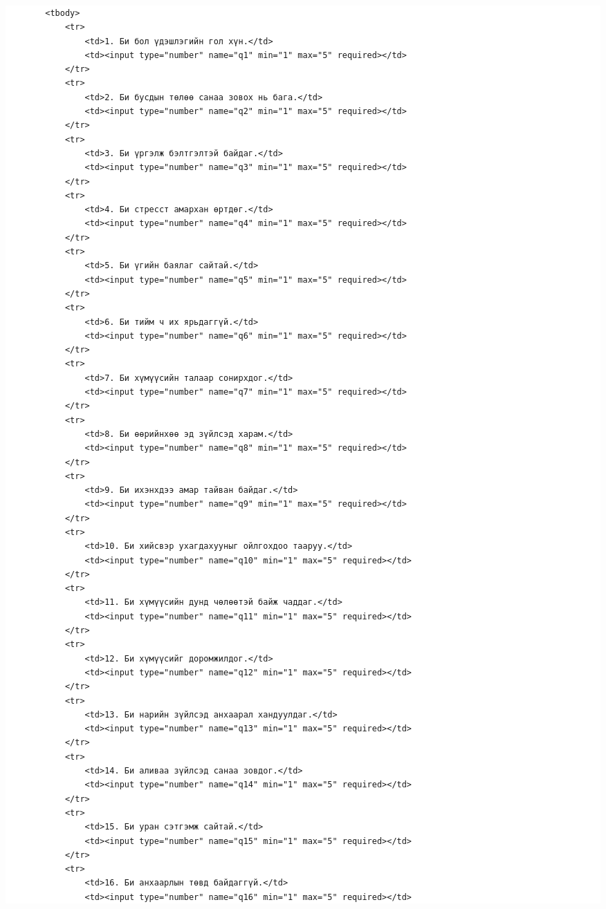             <tbody>
                <tr>
                    <td>1. Би бол үдэшлэгийн гол хүн.</td>
                    <td><input type="number" name="q1" min="1" max="5" required></td>
                </tr>
                <tr>
                    <td>2. Би бусдын төлөө санаа зовох нь бага.</td>
                    <td><input type="number" name="q2" min="1" max="5" required></td>
                </tr>
                <tr>
                    <td>3. Би үргэлж бэлтгэлтэй байдаг.</td>
                    <td><input type="number" name="q3" min="1" max="5" required></td>
                </tr>
                <tr>
                    <td>4. Би стресст амархан өртдөг.</td>
                    <td><input type="number" name="q4" min="1" max="5" required></td>
                </tr>
                <tr>
                    <td>5. Би үгийн баялаг сайтай.</td>
                    <td><input type="number" name="q5" min="1" max="5" required></td>
                </tr>
                <tr>
                    <td>6. Би тийм ч их ярьдаггүй.</td>
                    <td><input type="number" name="q6" min="1" max="5" required></td>
                </tr>
                <tr>
                    <td>7. Би хүмүүсийн талаар сонирхдог.</td>
                    <td><input type="number" name="q7" min="1" max="5" required></td>
                </tr>
                <tr>
                    <td>8. Би өөрийнхөө эд зүйлсэд харам.</td>
                    <td><input type="number" name="q8" min="1" max="5" required></td>
                </tr>
                <tr>
                    <td>9. Би ихэнхдээ амар тайван байдаг.</td>
                    <td><input type="number" name="q9" min="1" max="5" required></td>
                </tr>
                <tr>
                    <td>10. Би хийсвэр ухагдахууныг ойлгохдоо тааруу.</td>
                    <td><input type="number" name="q10" min="1" max="5" required></td>
                </tr>
                <tr>
                    <td>11. Би хүмүүсийн дунд чөлөөтэй байж чаддаг.</td>
                    <td><input type="number" name="q11" min="1" max="5" required></td>
                </tr>
                <tr>
                    <td>12. Би хүмүүсийг доромжилдог.</td>
                    <td><input type="number" name="q12" min="1" max="5" required></td>
                </tr>
                <tr>
                    <td>13. Би нарийн зүйлсэд анхаарал хандуулдаг.</td>
                    <td><input type="number" name="q13" min="1" max="5" required></td>
                </tr>
                <tr>
                    <td>14. Би аливаа зүйлсэд санаа зовдог.</td>
                    <td><input type="number" name="q14" min="1" max="5" required></td>
                </tr>
                <tr>
                    <td>15. Би уран сэтгэмж сайтай.</td>
                    <td><input type="number" name="q15" min="1" max="5" required></td>
                </tr>
                <tr>
                    <td>16. Би анхаарлын төвд байдаггүй.</td>
                    <td><input type="number" name="q16" min="1" max="5" required></td>